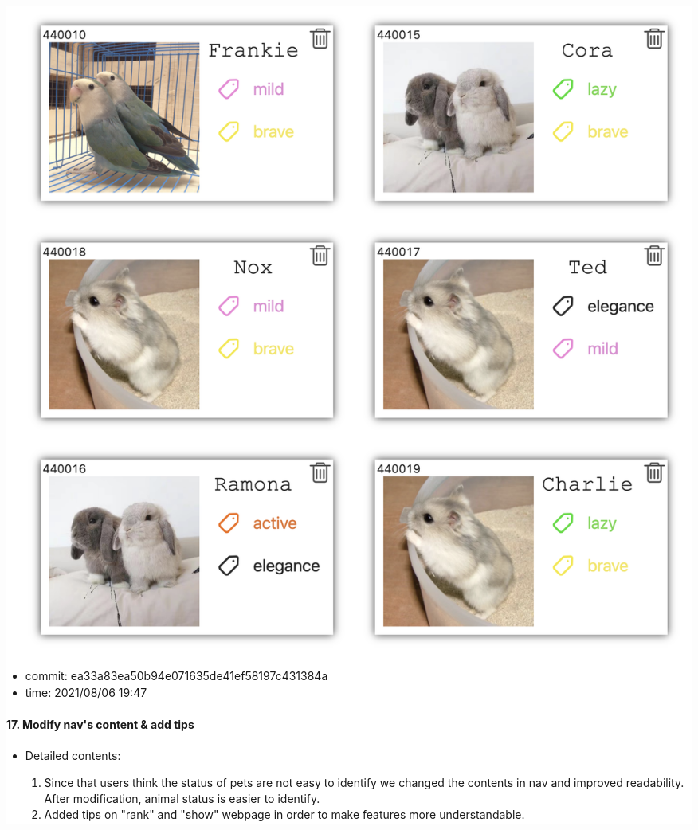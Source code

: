 ![](../static/reportImg/dev3-1.png)

* commit: ea33a83ea50b94e071635de41ef58197c431384a
* time: 2021/08/06 19:47

#### 17. Modify nav's content & add tips 
* Detailed contents:

    1. Since that users think the status of pets are not easy to identify we changed the contents in nav and improved readability. After modification, animal status is easier to identify.
    2. Added tips on "rank" and "show" webpage in order to make features more understandable. 
